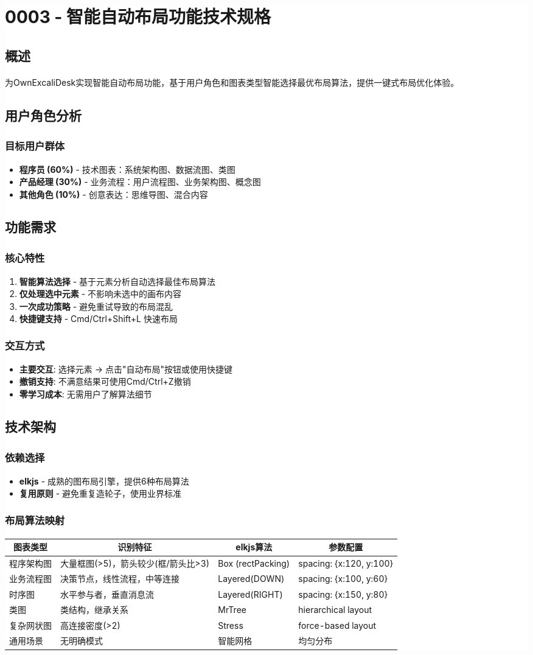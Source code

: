 # 0003 - 智能自动布局功能技术规格

## 概述

为OwnExcaliDesk实现智能自动布局功能，基于用户角色和图表类型智能选择最优布局算法，提供一键式布局优化体验。

## 用户角色分析

### 目标用户群体
- **程序员 (60%)** - 技术图表：系统架构图、数据流图、类图
- **产品经理 (30%)** - 业务流程：用户流程图、业务架构图、概念图  
- **其他角色 (10%)** - 创意表达：思维导图、混合内容

## 功能需求

### 核心特性
1. **智能算法选择** - 基于元素分析自动选择最佳布局算法
2. **仅处理选中元素** - 不影响未选中的画布内容
3. **一次成功策略** - 避免重试导致的布局混乱
4. **快捷键支持** - Cmd/Ctrl+Shift+L 快速布局

### 交互方式
- **主要交互**: 选择元素 → 点击"自动布局"按钮或使用快捷键
- **撤销支持**: 不满意结果可使用Cmd/Ctrl+Z撤销
- **零学习成本**: 无需用户了解算法细节

## 技术架构

### 依赖选择
- **elkjs** - 成熟的图布局引擎，提供6种布局算法
- **复用原则** - 避免重复造轮子，使用业界标准

### 布局算法映射

| 图表类型 | 识别特征 | elkjs算法 | 参数配置 |
|---------|---------|-----------|----------|
| 程序架构图 | 大量框图(>5)，箭头较少(框/箭头比>3) | Box (rectPacking) | spacing: {x:120, y:100} |
| 业务流程图 | 决策节点，线性流程，中等连接 | Layered(DOWN) | spacing: {x:100, y:60} |
| 时序图 | 水平参与者，垂直消息流 | Layered(RIGHT) | spacing: {x:150, y:80} |
| 类图 | 类结构，继承关系 | MrTree | hierarchical layout |
| 复杂网状图 | 高连接密度(>2) | Stress | force-based layout |
| 通用场景 | 无明确模式 | 智能网格 | 均匀分布 |
